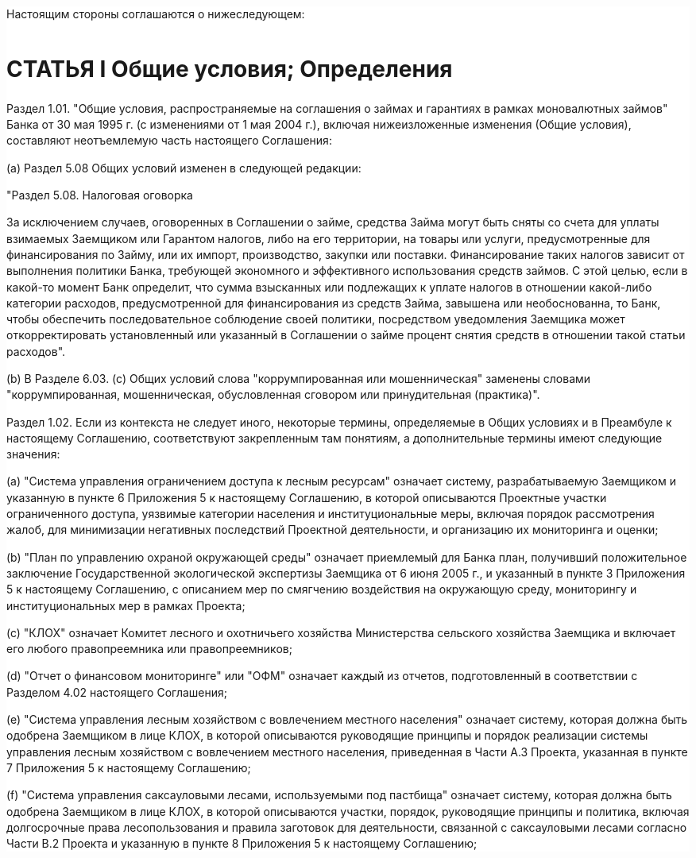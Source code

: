 Настоящим стороны соглашаются о нижеследующем:

# СТАТЬЯ I Общие условия; Определения

Раздел 1.01. "Общие условия, распространяемые на соглашения о займах и гарантиях в рамках моновалютных займов" Банка от 30 мая 1995 г. (с изменениями от 1 мая 2004 г.), включая нижеизложенные изменения (Общие условия), составляют неотъемлемую часть настоящего Соглашения:

(а) Раздел 5.08 Общих условий изменен в следующей редакции:

"Раздел 5.08. Налоговая оговорка

За исключением случаев, оговоренных в Соглашении о займе, средства Займа могут быть сняты со счета для уплаты взимаемых Заемщиком или Гарантом налогов, либо на его территории, на товары или услуги, предусмотренные для финансирования по Займу, или их импорт, производство, закупки или поставки. Финансирование таких налогов зависит от выполнения политики Банка, требующей экономного и эффективного использования средств займов. С этой целью, если в какой-то момент Банк определит, что сумма взысканных или подлежащих к уплате налогов в отношении какой-либо категории расходов, предусмотренной для финансирования из средств Займа, завышена или необоснованна, то Банк, чтобы обеспечить последовательное соблюдение своей политики, посредством уведомления Заемщика может откорректировать установленный или указанный в Соглашении о займе процент снятия средств в отношении такой статьи расходов".

(b) В Разделе 6.03. (с) Общих условий слова "коррумпированная или мошенническая" заменены словами "коррумпированная, мошенническая, обусловленная сговором или принудительная (практика)".

Раздел 1.02. Если из контекста не следует иного, некоторые термины, определяемые в Общих условиях и в Преамбуле к настоящему Соглашению, соответствуют закрепленным там понятиям, а дополнительные термины имеют следующие значения:

(а) "Система управления ограничением доступа к лесным ресурсам" означает систему, разрабатываемую Заемщиком и указанную в пункте 6 Приложения 5 к настоящему Соглашению, в которой описываются Проектные участки ограниченного доступа, уязвимые категории населения и институциональные меры, включая порядок рассмотрения жалоб, для минимизации негативных последствий Проектной деятельности, и организацию их мониторинга и оценки;

(b) "План по управлению охраной окружающей среды" означает приемлемый для Банка план, получивший положительное заключение Государственной экологической экспертизы Заемщика от 6 июня 2005 г., и указанный в пункте 3 Приложения 5 к настоящему Соглашению, с описанием мер по смягчению воздействия на окружающую среду, мониторингу и институциональных мер в рамках Проекта;

(c) "КЛОХ" означает Комитет лесного и охотничьего хозяйства Министерства сельского хозяйства Заемщика и включает его любого правопреемника или правопреемников;

(d) "Отчет о финансовом мониторинге" или "ОФМ" означает каждый из отчетов, подготовленный в соответствии с Разделом 4.02 настоящего Соглашения;

(е) "Система управления лесным хозяйством с вовлечением местного населения" означает систему, которая должна быть одобрена Заемщиком в лице КЛОХ, в которой описываются руководящие принципы и порядок реализации системы управления лесным хозяйством с вовлечением местного населения, приведенная в Части А.3 Проекта, указанная в пункте 7 Приложения 5 к настоящему Соглашению;

(f) "Система управления саксауловыми лесами, используемыми под пастбища" означает систему, которая должна быть одобрена Заемщиком в лице КЛОХ, в которой описываются участки, порядок, руководящие принципы и политика, включая долгосрочные права лесопользования и правила заготовок для деятельности, связанной с саксауловыми лесами согласно Части В.2 Проекта и указанную в пункте 8 Приложения 5 к настоящему Соглашению;
